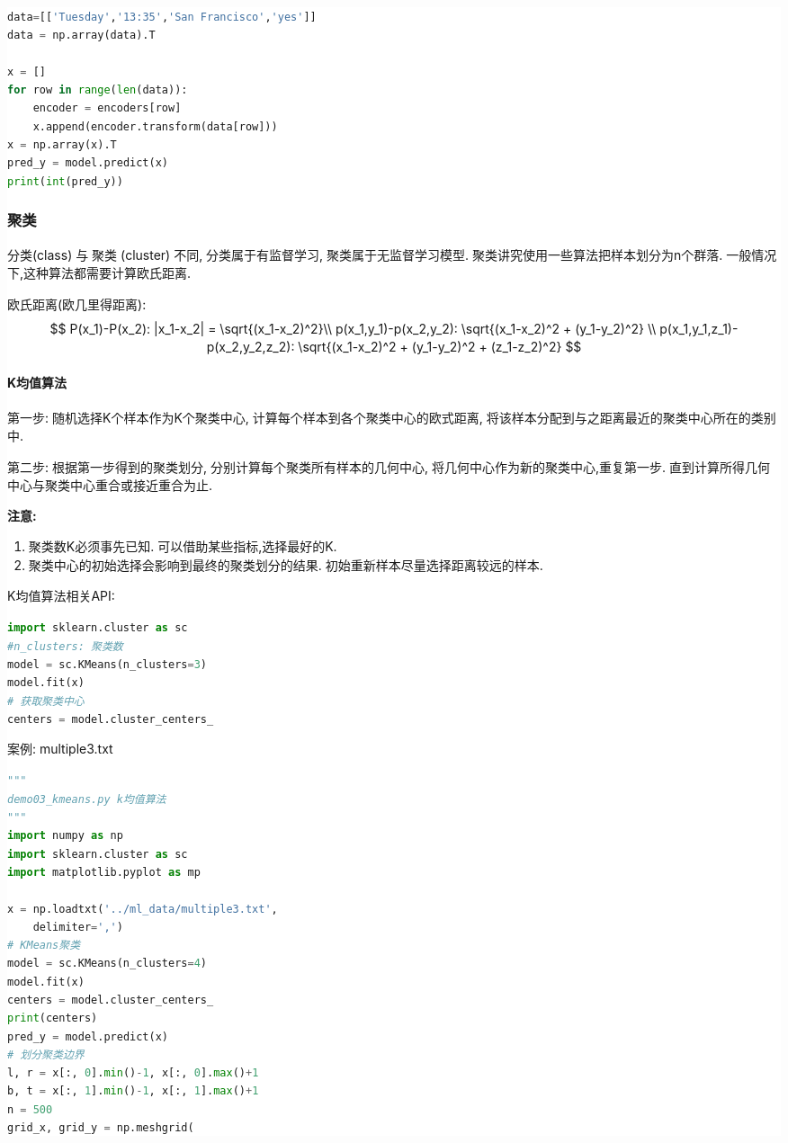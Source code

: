 ```python
data=[['Tuesday','13:35','San Francisco','yes']]
data = np.array(data).T

x = []
for row in range(len(data)):
	encoder = encoders[row]
	x.append(encoder.transform(data[row]))
x = np.array(x).T
pred_y = model.predict(x)
print(int(pred_y))
```

### 聚类

分类(class) 与 聚类 (cluster) 不同, 分类属于有监督学习, 聚类属于无监督学习模型.  聚类讲究使用一些算法把样本划分为n个群落. 一般情况下,这种算法都需要计算欧氏距离. 

欧氏距离(欧几里得距离):
$$
P(x_1)-P(x_2): |x_1-x_2| = \sqrt{(x_1-x_2)^2}\\
p(x_1,y_1)-p(x_2,y_2):  \sqrt{(x_1-x_2)^2 + (y_1-y_2)^2} \\
p(x_1,y_1,z_1)-p(x_2,y_2,z_2):  \sqrt{(x_1-x_2)^2 + (y_1-y_2)^2 + (z_1-z_2)^2}
$$

#### K均值算法

第一步: 随机选择K个样本作为K个聚类中心, 计算每个样本到各个聚类中心的欧式距离, 将该样本分配到与之距离最近的聚类中心所在的类别中.

第二步: 根据第一步得到的聚类划分, 分别计算每个聚类所有样本的几何中心, 将几何中心作为新的聚类中心,重复第一步. 直到计算所得几何中心与聚类中心重合或接近重合为止.

**注意:**

1. 聚类数K必须事先已知. 可以借助某些指标,选择最好的K.
2. 聚类中心的初始选择会影响到最终的聚类划分的结果. 初始重新样本尽量选择距离较远的样本.

K均值算法相关API:

```python
import sklearn.cluster as sc
#n_clusters: 聚类数
model = sc.KMeans(n_clusters=3)
model.fit(x)
# 获取聚类中心
centers = model.cluster_centers_
```

案例: multiple3.txt

```python
"""
demo03_kmeans.py k均值算法
"""
import numpy as np
import sklearn.cluster as sc
import matplotlib.pyplot as mp

x = np.loadtxt('../ml_data/multiple3.txt', 
	delimiter=',')
# KMeans聚类
model = sc.KMeans(n_clusters=4)
model.fit(x)
centers = model.cluster_centers_
print(centers)
pred_y = model.predict(x)
# 划分聚类边界
l, r = x[:, 0].min()-1, x[:, 0].max()+1
b, t = x[:, 1].min()-1, x[:, 1].max()+1
n = 500
grid_x, grid_y = np.meshgrid(
```